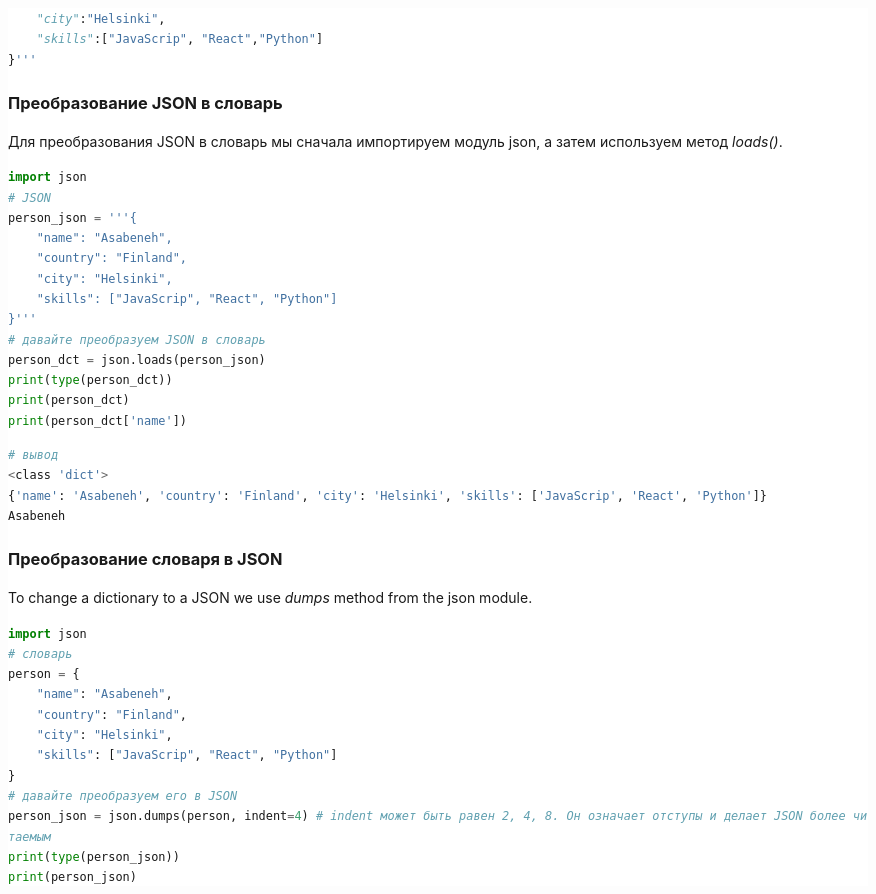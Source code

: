 ```py
    "city":"Helsinki",
    "skills":["JavaScrip", "React","Python"]
}'''
```

### Преобразование JSON в словарь

Для преобразования JSON в словарь мы сначала импортируем модуль json, а затем используем метод *loads()*.

```py
import json
# JSON
person_json = '''{
    "name": "Asabeneh",
    "country": "Finland",
    "city": "Helsinki",
    "skills": ["JavaScrip", "React", "Python"]
}'''
# давайте преобразуем JSON в словарь
person_dct = json.loads(person_json)
print(type(person_dct))
print(person_dct)
print(person_dct['name'])
```

```sh
# вывод
<class 'dict'>
{'name': 'Asabeneh', 'country': 'Finland', 'city': 'Helsinki', 'skills': ['JavaScrip', 'React', 'Python']}
Asabeneh
```

### Преобразование словаря в JSON

To change a dictionary to a JSON we use _dumps_ method from the json module.

```py
import json
# словарь
person = {
    "name": "Asabeneh",
    "country": "Finland",
    "city": "Helsinki",
    "skills": ["JavaScrip", "React", "Python"]
}
# давайте преобразуем его в JSON
person_json = json.dumps(person, indent=4) # indent может быть равен 2, 4, 8. Он означает отступы и делает JSON более читаемым
print(type(person_json))
print(person_json)
```

